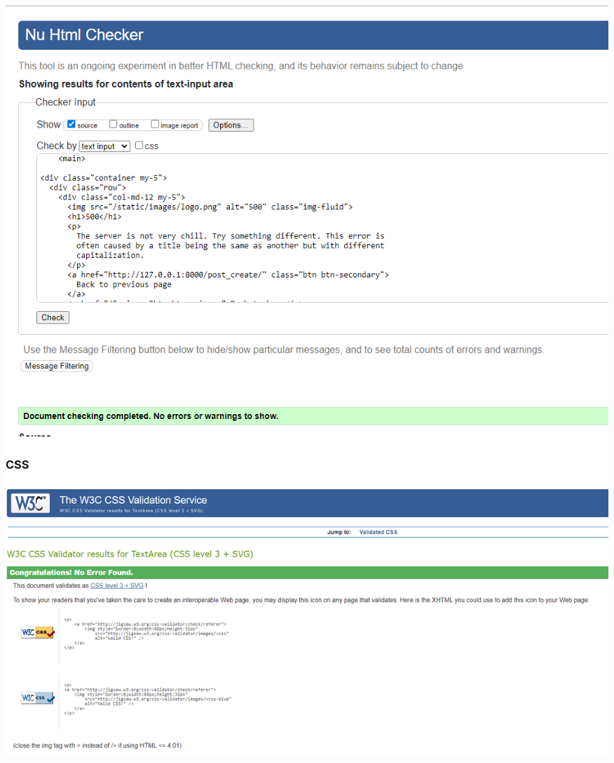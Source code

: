![500 valid](documentation/validation/valid-html-500.png)

### CSS

![css valid](documentation/validation/valid-css.png)
